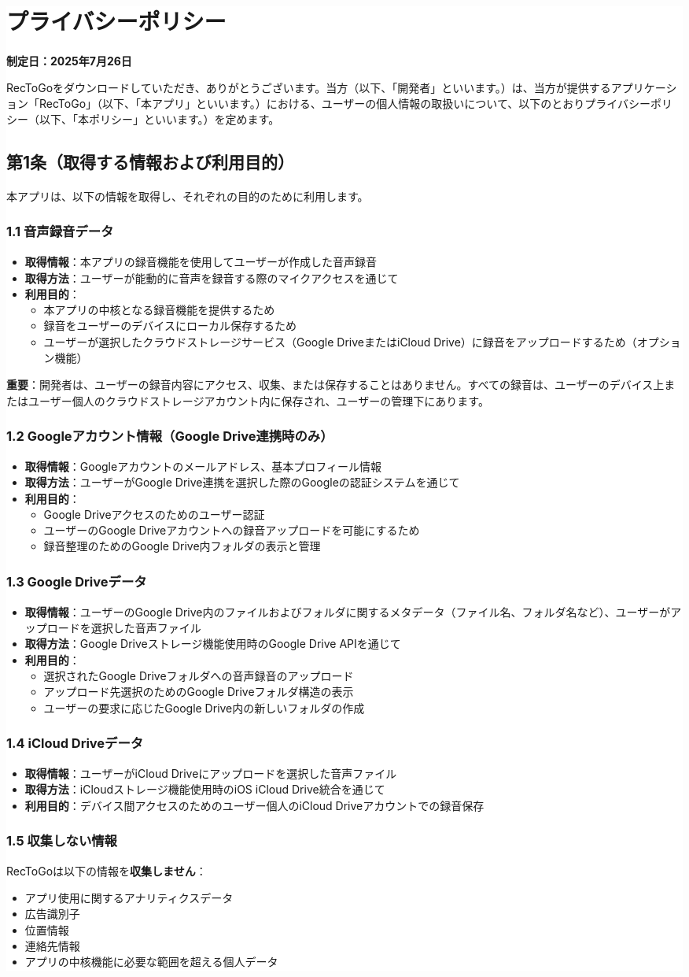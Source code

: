 # プライバシーポリシー

**制定日：2025年7月26日**

RecToGoをダウンロードしていただき、ありがとうございます。当方（以下、「開発者」といいます。）は、当方が提供するアプリケーション「RecToGo」（以下、「本アプリ」といいます。）における、ユーザーの個人情報の取扱いについて、以下のとおりプライバシーポリシー（以下、「本ポリシー」といいます。）を定めます。

## 第1条（取得する情報および利用目的）

本アプリは、以下の情報を取得し、それぞれの目的のために利用します。

### 1.1 音声録音データ
- **取得情報**：本アプリの録音機能を使用してユーザーが作成した音声録音
- **取得方法**：ユーザーが能動的に音声を録音する際のマイクアクセスを通じて
- **利用目的**：
  - 本アプリの中核となる録音機能を提供するため
  - 録音をユーザーのデバイスにローカル保存するため
  - ユーザーが選択したクラウドストレージサービス（Google DriveまたはiCloud Drive）に録音をアップロードするため（オプション機能）

**重要**：開発者は、ユーザーの録音内容にアクセス、収集、または保存することはありません。すべての録音は、ユーザーのデバイス上またはユーザー個人のクラウドストレージアカウント内に保存され、ユーザーの管理下にあります。

### 1.2 Googleアカウント情報（Google Drive連携時のみ）
- **取得情報**：Googleアカウントのメールアドレス、基本プロフィール情報
- **取得方法**：ユーザーがGoogle Drive連携を選択した際のGoogleの認証システムを通じて
- **利用目的**：
  - Google Driveアクセスのためのユーザー認証
  - ユーザーのGoogle Driveアカウントへの録音アップロードを可能にするため
  - 録音整理のためのGoogle Drive内フォルダの表示と管理

### 1.3 Google Driveデータ
- **取得情報**：ユーザーのGoogle Drive内のファイルおよびフォルダに関するメタデータ（ファイル名、フォルダ名など）、ユーザーがアップロードを選択した音声ファイル
- **取得方法**：Google Driveストレージ機能使用時のGoogle Drive APIを通じて
- **利用目的**：
  - 選択されたGoogle Driveフォルダへの音声録音のアップロード
  - アップロード先選択のためのGoogle Driveフォルダ構造の表示
  - ユーザーの要求に応じたGoogle Drive内の新しいフォルダの作成

### 1.4 iCloud Driveデータ
- **取得情報**：ユーザーがiCloud Driveにアップロードを選択した音声ファイル
- **取得方法**：iCloudストレージ機能使用時のiOS iCloud Drive統合を通じて
- **利用目的**：デバイス間アクセスのためのユーザー個人のiCloud Driveアカウントでの録音保存

### 1.5 収集しない情報
RecToGoは以下の情報を**収集しません**：
- アプリ使用に関するアナリティクスデータ
- 広告識別子
- 位置情報
- 連絡先情報
- アプリの中核機能に必要な範囲を超える個人データ
